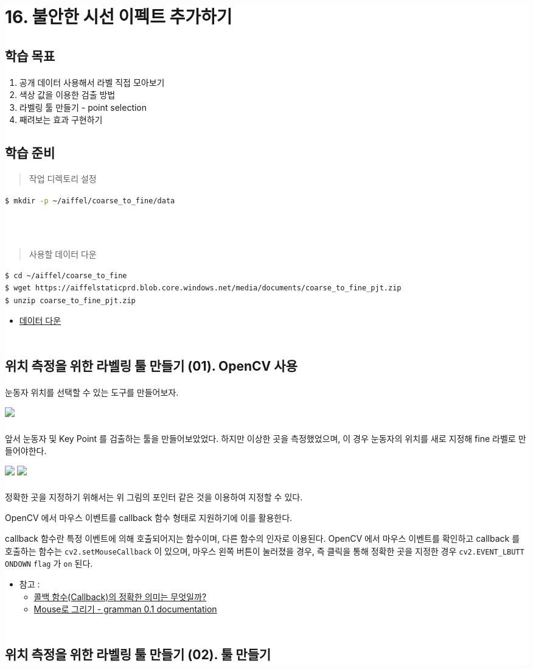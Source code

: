 ﻿# 16. 불안한 시선 이펙트 추가하기

## 학습 목표

1.  공개 데이터 사용해서 라벨 직접 모아보기
2.  색상 값을 이용한 검출 방법
3.  라벨링 툴 만들기 - point selection
4.  째려보는 효과 구현하기


## 학습 준비

> 작업 디렉토리 설정
```bash
$ mkdir -p ~/aiffel/coarse_to_fine/data
```
<br></br>

> 사용할 데이터 다운
```bash
$ cd ~/aiffel/coarse_to_fine 
$ wget https://aiffelstaticprd.blob.core.windows.net/media/documents/coarse_to_fine_pjt.zip 
$ unzip coarse_to_fine_pjt.zip
```
+ [데이터 다운](https://aiffelstaticprd.blob.core.windows.net/media/documents/coarse_to_fine_pjt.zip)
<br></br>

## 위치 측정을 위한 라벨링 툴 만들기 (01). OpenCV 사용

눈동자 위치를 선택할 수 있는 도구를 만들어보자.

![](https://aiffelstaticprd.blob.core.windows.net/media/original_images/1_hZAciQ9.png)
<br></br>
앞서 눈동자 및 Key Point 를 검출하는 툴을 만들어보았었다. 하지만 이상한 곳을 측정했었으며, 이 경우 눈동자의 위치를 새로 지정해 fine 라벨로 만들어야한다.

![](https://aiffelstaticprd.blob.core.windows.net/media/original_images/2_fA179vj.png)
![](https://aiffelstaticprd.blob.core.windows.net/media/original_images/3_Aje9mFT.png)
<br></br>
정확한 곳을 지정하기 위해서는 위 그림의 포인터 같은 것을 이용하여 지정할 수 있다.

OpenCV 에서 마우스 이벤트를 callback 함수 형태로 지원하기에 이를 활용한다.

callback 함수란 특정 이벤트에 의해 호출되어지는 함수이며, 다른 함수의 인자로 이용된다. OpenCV 에서 마우스 이벤트를 확인하고 callback 를 호출하는 함수는 `cv2.setMouseCallback` 이 있으며, 마우스 왼쪽 버튼이 눌러졌을 경우, 즉 클릭을 통해 정확한 곳을 지정한 경우 `cv2.EVENT_LBUTTONDOWN` `flag` 가  `on` 된다.

+ 참고 :
	+ [콜백 함수(Callback)의 정확한 의미는 무엇일까?](https://satisfactoryplace.tistory.com/18)
	+ [Mouse로 그리기 - gramman 0.1 documentation](https://opencv-python.readthedocs.io/en/latest/doc/04.drawWithMouse/drawWithMouse.html)
<br></br>

## 위치 측정을 위한 라벨링 툴 만들기 (02). 툴 만들기
